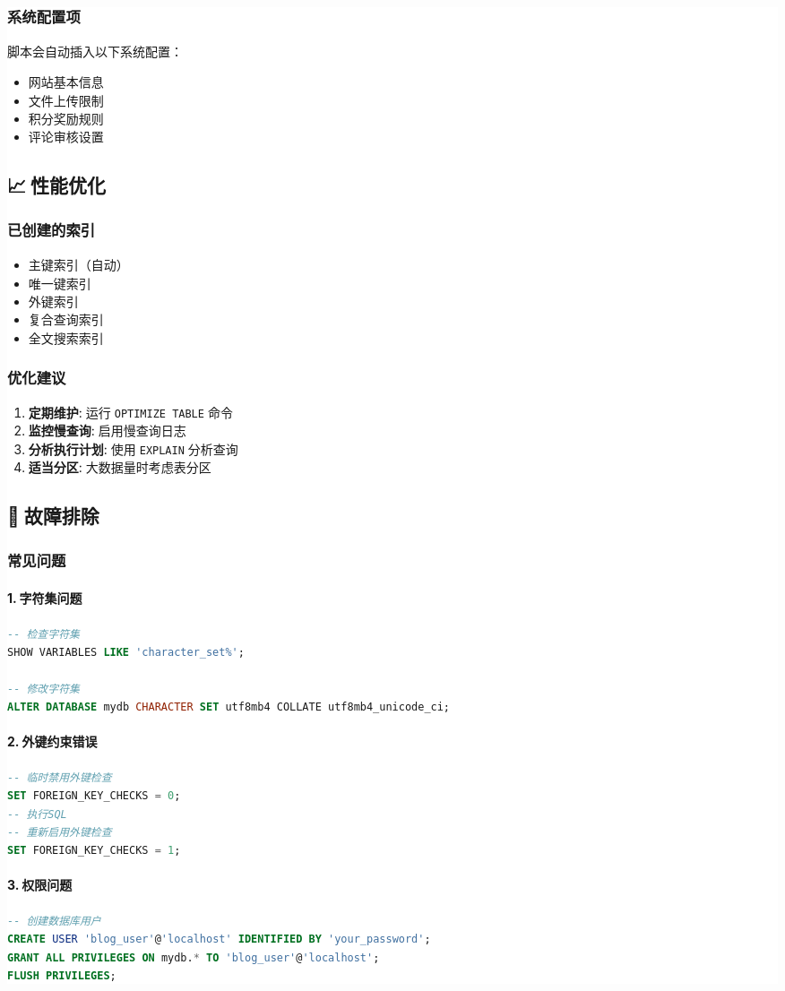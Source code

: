 ### 系统配置项
脚本会自动插入以下系统配置：
- 网站基本信息
- 文件上传限制
- 积分奖励规则
- 评论审核设置

## 📈 性能优化

### 已创建的索引
- 主键索引（自动）
- 唯一键索引
- 外键索引
- 复合查询索引
- 全文搜索索引

### 优化建议
1. **定期维护**: 运行 `OPTIMIZE TABLE` 命令
2. **监控慢查询**: 启用慢查询日志
3. **分析执行计划**: 使用 `EXPLAIN` 分析查询
4. **适当分区**: 大数据量时考虑表分区

## 🔧 故障排除

### 常见问题

#### 1. 字符集问题
```sql
-- 检查字符集
SHOW VARIABLES LIKE 'character_set%';

-- 修改字符集
ALTER DATABASE mydb CHARACTER SET utf8mb4 COLLATE utf8mb4_unicode_ci;
```

#### 2. 外键约束错误
```sql
-- 临时禁用外键检查
SET FOREIGN_KEY_CHECKS = 0;
-- 执行SQL
-- 重新启用外键检查
SET FOREIGN_KEY_CHECKS = 1;
```

#### 3. 权限问题
```sql
-- 创建数据库用户
CREATE USER 'blog_user'@'localhost' IDENTIFIED BY 'your_password';
GRANT ALL PRIVILEGES ON mydb.* TO 'blog_user'@'localhost';
FLUSH PRIVILEGES;
```
